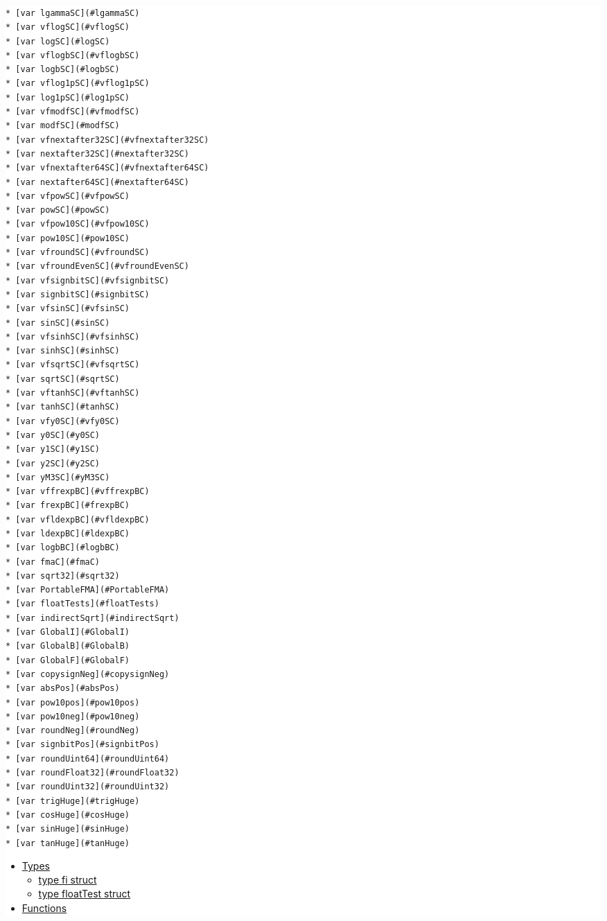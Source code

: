     * [var lgammaSC](#lgammaSC)
    * [var vflogSC](#vflogSC)
    * [var logSC](#logSC)
    * [var vflogbSC](#vflogbSC)
    * [var logbSC](#logbSC)
    * [var vflog1pSC](#vflog1pSC)
    * [var log1pSC](#log1pSC)
    * [var vfmodfSC](#vfmodfSC)
    * [var modfSC](#modfSC)
    * [var vfnextafter32SC](#vfnextafter32SC)
    * [var nextafter32SC](#nextafter32SC)
    * [var vfnextafter64SC](#vfnextafter64SC)
    * [var nextafter64SC](#nextafter64SC)
    * [var vfpowSC](#vfpowSC)
    * [var powSC](#powSC)
    * [var vfpow10SC](#vfpow10SC)
    * [var pow10SC](#pow10SC)
    * [var vfroundSC](#vfroundSC)
    * [var vfroundEvenSC](#vfroundEvenSC)
    * [var vfsignbitSC](#vfsignbitSC)
    * [var signbitSC](#signbitSC)
    * [var vfsinSC](#vfsinSC)
    * [var sinSC](#sinSC)
    * [var vfsinhSC](#vfsinhSC)
    * [var sinhSC](#sinhSC)
    * [var vfsqrtSC](#vfsqrtSC)
    * [var sqrtSC](#sqrtSC)
    * [var vftanhSC](#vftanhSC)
    * [var tanhSC](#tanhSC)
    * [var vfy0SC](#vfy0SC)
    * [var y0SC](#y0SC)
    * [var y1SC](#y1SC)
    * [var y2SC](#y2SC)
    * [var yM3SC](#yM3SC)
    * [var vffrexpBC](#vffrexpBC)
    * [var frexpBC](#frexpBC)
    * [var vfldexpBC](#vfldexpBC)
    * [var ldexpBC](#ldexpBC)
    * [var logbBC](#logbBC)
    * [var fmaC](#fmaC)
    * [var sqrt32](#sqrt32)
    * [var PortableFMA](#PortableFMA)
    * [var floatTests](#floatTests)
    * [var indirectSqrt](#indirectSqrt)
    * [var GlobalI](#GlobalI)
    * [var GlobalB](#GlobalB)
    * [var GlobalF](#GlobalF)
    * [var copysignNeg](#copysignNeg)
    * [var absPos](#absPos)
    * [var pow10pos](#pow10pos)
    * [var pow10neg](#pow10neg)
    * [var roundNeg](#roundNeg)
    * [var signbitPos](#signbitPos)
    * [var roundUint64](#roundUint64)
    * [var roundFloat32](#roundFloat32)
    * [var roundUint32](#roundUint32)
    * [var trigHuge](#trigHuge)
    * [var cosHuge](#cosHuge)
    * [var sinHuge](#sinHuge)
    * [var tanHuge](#tanHuge)
* [Types](#type)
    * [type fi struct](#fi)
    * [type floatTest struct](#floatTest)
* [Functions](#func)